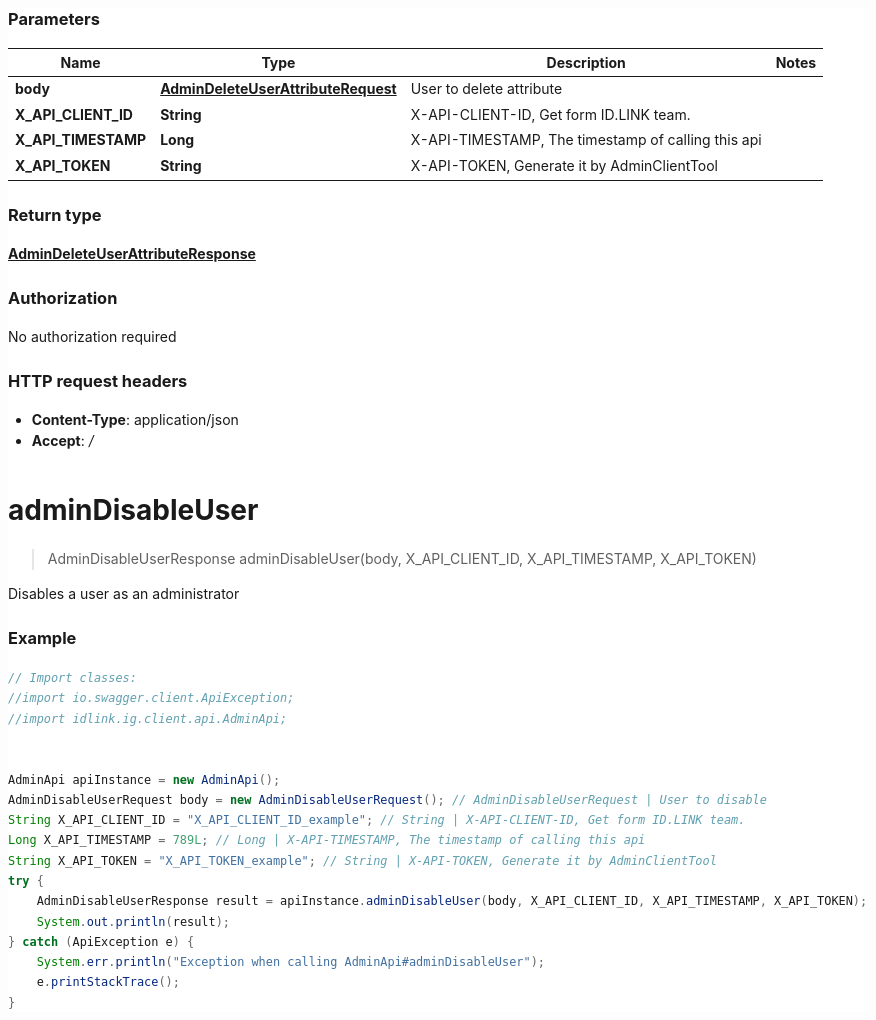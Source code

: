 ### Parameters

Name | Type | Description  | Notes
------------- | ------------- | ------------- | -------------
 **body** | [**AdminDeleteUserAttributeRequest**](AdminDeleteUserAttributeRequest.md)| User to delete attribute |
 **X_API_CLIENT_ID** | **String**| X-API-CLIENT-ID, Get form ID.LINK team. |
 **X_API_TIMESTAMP** | **Long**| X-API-TIMESTAMP, The timestamp of calling this api |
 **X_API_TOKEN** | **String**| X-API-TOKEN, Generate it by AdminClientTool |

### Return type

[**AdminDeleteUserAttributeResponse**](AdminDeleteUserAttributeResponse.md)

### Authorization

No authorization required

### HTTP request headers

 - **Content-Type**: application/json
 - **Accept**: */*

<a name="adminDisableUser"></a>
# **adminDisableUser**
> AdminDisableUserResponse adminDisableUser(body, X_API_CLIENT_ID, X_API_TIMESTAMP, X_API_TOKEN)

Disables a user as an administrator

### Example
```java
// Import classes:
//import io.swagger.client.ApiException;
//import idlink.ig.client.api.AdminApi;


AdminApi apiInstance = new AdminApi();
AdminDisableUserRequest body = new AdminDisableUserRequest(); // AdminDisableUserRequest | User to disable
String X_API_CLIENT_ID = "X_API_CLIENT_ID_example"; // String | X-API-CLIENT-ID, Get form ID.LINK team.
Long X_API_TIMESTAMP = 789L; // Long | X-API-TIMESTAMP, The timestamp of calling this api
String X_API_TOKEN = "X_API_TOKEN_example"; // String | X-API-TOKEN, Generate it by AdminClientTool
try {
    AdminDisableUserResponse result = apiInstance.adminDisableUser(body, X_API_CLIENT_ID, X_API_TIMESTAMP, X_API_TOKEN);
    System.out.println(result);
} catch (ApiException e) {
    System.err.println("Exception when calling AdminApi#adminDisableUser");
    e.printStackTrace();
}
```
